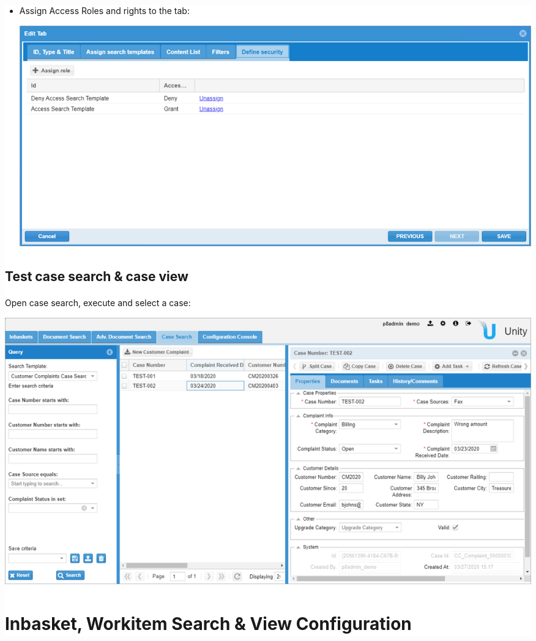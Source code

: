 - Assign Access Roles and rights to the tab:

    ![Tab security](unity-case-management-configuration-extjs/images/image59.png)

## Test case search & case view

Open case search, execute and select a case:

![Test case search](unity-case-management-configuration-extjs/images/image60.png)

# Inbasket, Workitem Search & View Configuration

